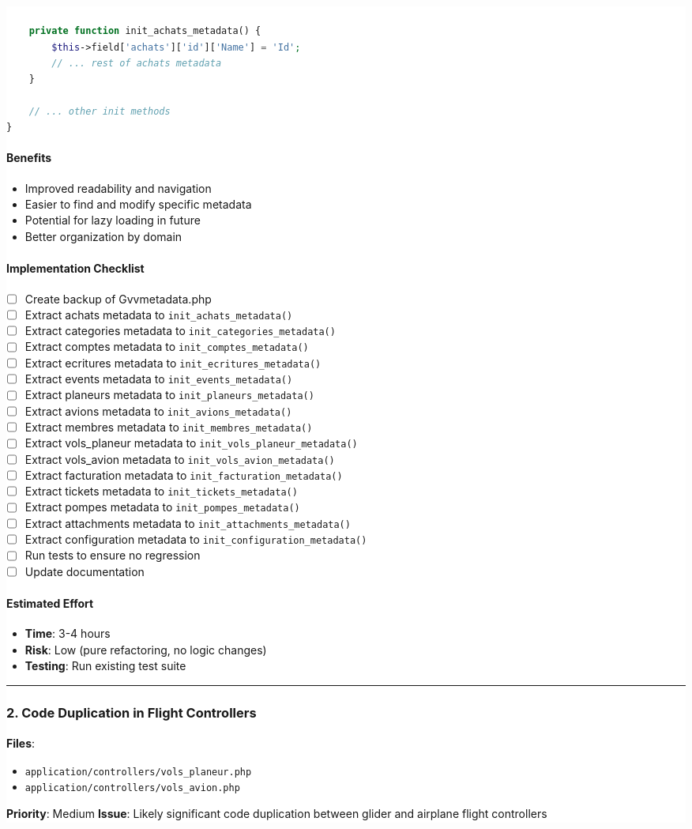 ```php

    private function init_achats_metadata() {
        $this->field['achats']['id']['Name'] = 'Id';
        // ... rest of achats metadata
    }

    // ... other init methods
}
```

#### Benefits
- Improved readability and navigation
- Easier to find and modify specific metadata
- Potential for lazy loading in future
- Better organization by domain

#### Implementation Checklist
- [ ] Create backup of Gvvmetadata.php
- [ ] Extract achats metadata to `init_achats_metadata()`
- [ ] Extract categories metadata to `init_categories_metadata()`
- [ ] Extract comptes metadata to `init_comptes_metadata()`
- [ ] Extract ecritures metadata to `init_ecritures_metadata()`
- [ ] Extract events metadata to `init_events_metadata()`
- [ ] Extract planeurs metadata to `init_planeurs_metadata()`
- [ ] Extract avions metadata to `init_avions_metadata()`
- [ ] Extract membres metadata to `init_membres_metadata()`
- [ ] Extract vols_planeur metadata to `init_vols_planeur_metadata()`
- [ ] Extract vols_avion metadata to `init_vols_avion_metadata()`
- [ ] Extract facturation metadata to `init_facturation_metadata()`
- [ ] Extract tickets metadata to `init_tickets_metadata()`
- [ ] Extract pompes metadata to `init_pompes_metadata()`
- [ ] Extract attachments metadata to `init_attachments_metadata()`
- [ ] Extract configuration metadata to `init_configuration_metadata()`
- [ ] Run tests to ensure no regression
- [ ] Update documentation

#### Estimated Effort
- **Time**: 3-4 hours
- **Risk**: Low (pure refactoring, no logic changes)
- **Testing**: Run existing test suite

---

### 2. Code Duplication in Flight Controllers

**Files**:
- `application/controllers/vols_planeur.php`
- `application/controllers/vols_avion.php`

**Priority**: Medium
**Issue**: Likely significant code duplication between glider and airplane flight controllers

